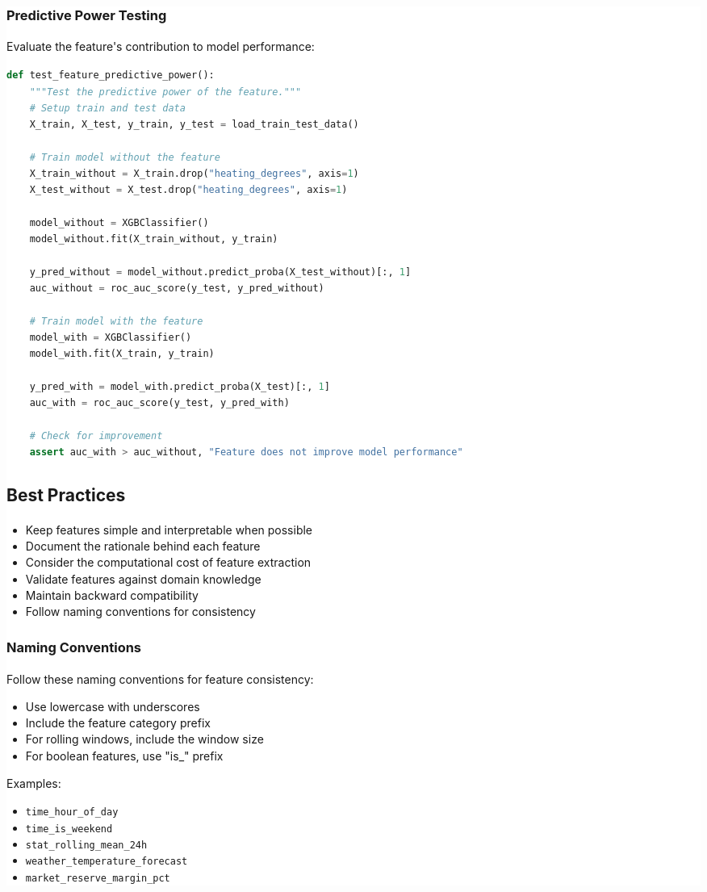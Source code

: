 ### Predictive Power Testing

Evaluate the feature's contribution to model performance:

```python
def test_feature_predictive_power():
    """Test the predictive power of the feature."""
    # Setup train and test data
    X_train, X_test, y_train, y_test = load_train_test_data()
    
    # Train model without the feature
    X_train_without = X_train.drop("heating_degrees", axis=1)
    X_test_without = X_test.drop("heating_degrees", axis=1)
    
    model_without = XGBClassifier()
    model_without.fit(X_train_without, y_train)
    
    y_pred_without = model_without.predict_proba(X_test_without)[:, 1]
    auc_without = roc_auc_score(y_test, y_pred_without)
    
    # Train model with the feature
    model_with = XGBClassifier()
    model_with.fit(X_train, y_train)
    
    y_pred_with = model_with.predict_proba(X_test)[:, 1]
    auc_with = roc_auc_score(y_test, y_pred_with)
    
    # Check for improvement
    assert auc_with > auc_without, "Feature does not improve model performance"
```

## Best Practices

- Keep features simple and interpretable when possible
- Document the rationale behind each feature
- Consider the computational cost of feature extraction
- Validate features against domain knowledge
- Maintain backward compatibility
- Follow naming conventions for consistency

### Naming Conventions

Follow these naming conventions for feature consistency:

- Use lowercase with underscores
- Include the feature category prefix
- For rolling windows, include the window size
- For boolean features, use "is_" prefix

Examples:
- `time_hour_of_day`
- `time_is_weekend`
- `stat_rolling_mean_24h`
- `weather_temperature_forecast`
- `market_reserve_margin_pct`

